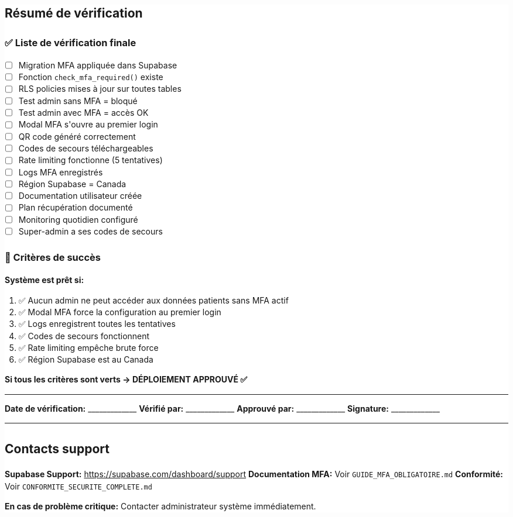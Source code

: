 ## Résumé de vérification

### ✅ Liste de vérification finale

- [ ] Migration MFA appliquée dans Supabase
- [ ] Fonction `check_mfa_required()` existe
- [ ] RLS policies mises à jour sur toutes tables
- [ ] Test admin sans MFA = bloqué
- [ ] Test admin avec MFA = accès OK
- [ ] Modal MFA s'ouvre au premier login
- [ ] QR code généré correctement
- [ ] Codes de secours téléchargeables
- [ ] Rate limiting fonctionne (5 tentatives)
- [ ] Logs MFA enregistrés
- [ ] Région Supabase = Canada
- [ ] Documentation utilisateur créée
- [ ] Plan récupération documenté
- [ ] Monitoring quotidien configuré
- [ ] Super-admin a ses codes de secours

### 🎯 Critères de succès

**Système est prêt si:**
1. ✅ Aucun admin ne peut accéder aux données patients sans MFA actif
2. ✅ Modal MFA force la configuration au premier login
3. ✅ Logs enregistrent toutes les tentatives
4. ✅ Codes de secours fonctionnent
5. ✅ Rate limiting empêche brute force
6. ✅ Région Supabase est au Canada

**Si tous les critères sont verts → DÉPLOIEMENT APPROUVÉ ✅**

---

**Date de vérification:** _____________
**Vérifié par:** _____________
**Approuvé par:** _____________
**Signature:** _____________

---

## Contacts support

**Supabase Support:** https://supabase.com/dashboard/support
**Documentation MFA:** Voir `GUIDE_MFA_OBLIGATOIRE.md`
**Conformité:** Voir `CONFORMITE_SECURITE_COMPLETE.md`

**En cas de problème critique:** Contacter administrateur système immédiatement.

